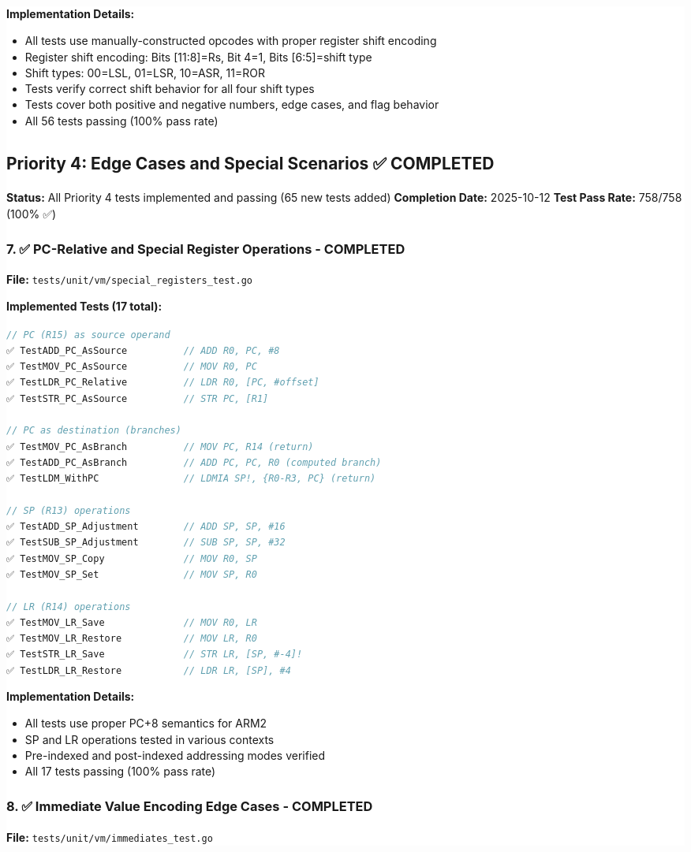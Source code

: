 **Implementation Details:**
- All tests use manually-constructed opcodes with proper register shift encoding
- Register shift encoding: Bits [11:8]=Rs, Bit 4=1, Bits [6:5]=shift type
- Shift types: 00=LSL, 01=LSR, 10=ASR, 11=ROR
- Tests verify correct shift behavior for all four shift types
- Tests cover both positive and negative numbers, edge cases, and flag behavior
- All 56 tests passing (100% pass rate)

## Priority 4: Edge Cases and Special Scenarios ✅ **COMPLETED**

**Status:** All Priority 4 tests implemented and passing (65 new tests added)
**Completion Date:** 2025-10-12
**Test Pass Rate:** 758/758 (100% ✅)

### 7. ✅ PC-Relative and Special Register Operations - COMPLETED
**File:** `tests/unit/vm/special_registers_test.go`

**Implemented Tests (17 total):**
```go
// PC (R15) as source operand
✅ TestADD_PC_AsSource          // ADD R0, PC, #8
✅ TestMOV_PC_AsSource          // MOV R0, PC
✅ TestLDR_PC_Relative          // LDR R0, [PC, #offset]
✅ TestSTR_PC_AsSource          // STR PC, [R1]

// PC as destination (branches)
✅ TestMOV_PC_AsBranch          // MOV PC, R14 (return)
✅ TestADD_PC_AsBranch          // ADD PC, PC, R0 (computed branch)
✅ TestLDM_WithPC               // LDMIA SP!, {R0-R3, PC} (return)

// SP (R13) operations
✅ TestADD_SP_Adjustment        // ADD SP, SP, #16
✅ TestSUB_SP_Adjustment        // SUB SP, SP, #32
✅ TestMOV_SP_Copy              // MOV R0, SP
✅ TestMOV_SP_Set               // MOV SP, R0

// LR (R14) operations
✅ TestMOV_LR_Save              // MOV R0, LR
✅ TestMOV_LR_Restore           // MOV LR, R0
✅ TestSTR_LR_Save              // STR LR, [SP, #-4]!
✅ TestLDR_LR_Restore           // LDR LR, [SP], #4
```

**Implementation Details:**
- All tests use proper PC+8 semantics for ARM2
- SP and LR operations tested in various contexts
- Pre-indexed and post-indexed addressing modes verified
- All 17 tests passing (100% pass rate)

### 8. ✅ Immediate Value Encoding Edge Cases - COMPLETED
**File:** `tests/unit/vm/immediates_test.go`
